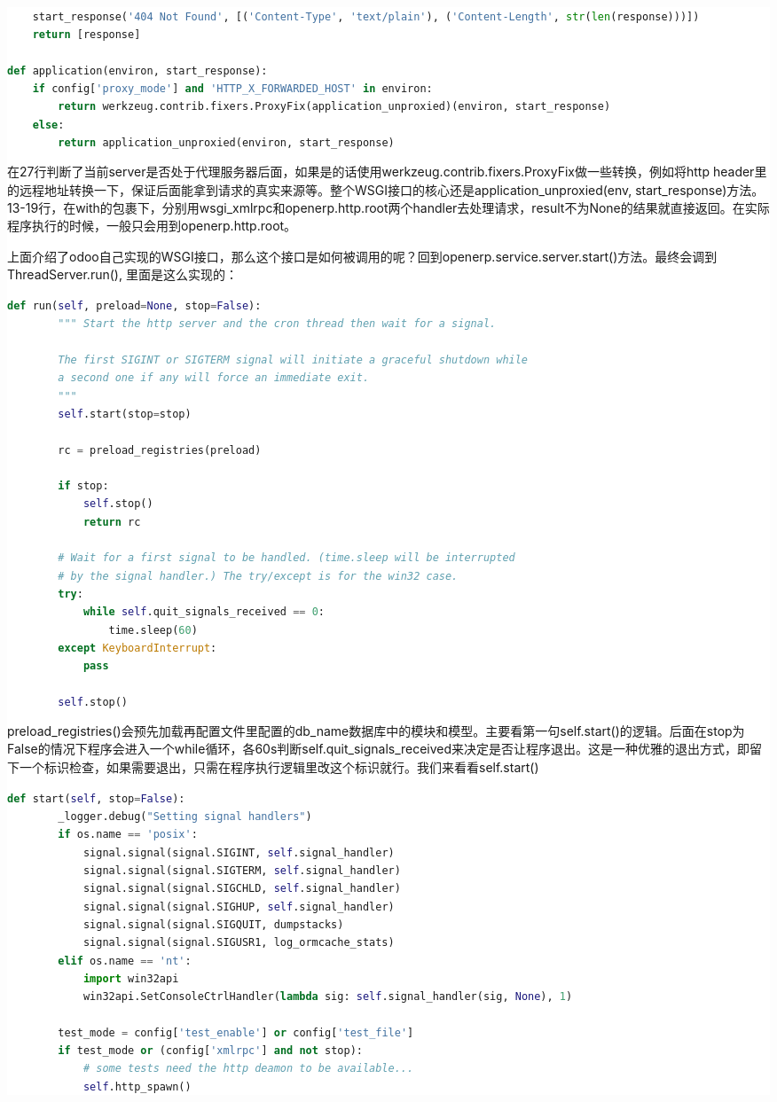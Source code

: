 ```python
    start_response('404 Not Found', [('Content-Type', 'text/plain'), ('Content-Length', str(len(response)))])
    return [response]

def application(environ, start_response):
    if config['proxy_mode'] and 'HTTP_X_FORWARDED_HOST' in environ:
        return werkzeug.contrib.fixers.ProxyFix(application_unproxied)(environ, start_response)
    else:
        return application_unproxied(environ, start_response)
```

在27行判断了当前server是否处于代理服务器后面，如果是的话使用werkzeug.contrib.fixers.ProxyFix做一些转换，例如将http header里的远程地址转换一下，保证后面能拿到请求的真实来源等。整个WSGI接口的核心还是application_unproxied(env, start_response)方法。13-19行，在with的包裹下，分别用wsgi_xmlrpc和openerp.http.root两个handler去处理请求，result不为None的结果就直接返回。在实际程序执行的时候，一般只会用到openerp.http.root。

上面介绍了odoo自己实现的WSGI接口，那么这个接口是如何被调用的呢？回到openerp.service.server.start()方法。最终会调到ThreadServer.run(), 里面是这么实现的：

```python
def run(self, preload=None, stop=False):
        """ Start the http server and the cron thread then wait for a signal.

        The first SIGINT or SIGTERM signal will initiate a graceful shutdown while
        a second one if any will force an immediate exit.
        """
        self.start(stop=stop)

        rc = preload_registries(preload)

        if stop:
            self.stop()
            return rc

        # Wait for a first signal to be handled. (time.sleep will be interrupted
        # by the signal handler.) The try/except is for the win32 case.
        try:
            while self.quit_signals_received == 0:
                time.sleep(60)
        except KeyboardInterrupt:
            pass

        self.stop()
```

preload_registries()会预先加载再配置文件里配置的db_name数据库中的模块和模型。主要看第一句self.start()的逻辑。后面在stop为False的情况下程序会进入一个while循环，各60s判断self.quit_signals_received来决定是否让程序退出。这是一种优雅的退出方式，即留下一个标识检查，如果需要退出，只需在程序执行逻辑里改这个标识就行。我们来看看self.start()

```python
def start(self, stop=False):
        _logger.debug("Setting signal handlers")
        if os.name == 'posix':
            signal.signal(signal.SIGINT, self.signal_handler)
            signal.signal(signal.SIGTERM, self.signal_handler)
            signal.signal(signal.SIGCHLD, self.signal_handler)
            signal.signal(signal.SIGHUP, self.signal_handler)
            signal.signal(signal.SIGQUIT, dumpstacks)
            signal.signal(signal.SIGUSR1, log_ormcache_stats)
        elif os.name == 'nt':
            import win32api
            win32api.SetConsoleCtrlHandler(lambda sig: self.signal_handler(sig, None), 1)

        test_mode = config['test_enable'] or config['test_file']
        if test_mode or (config['xmlrpc'] and not stop):
            # some tests need the http deamon to be available...
            self.http_spawn()
```